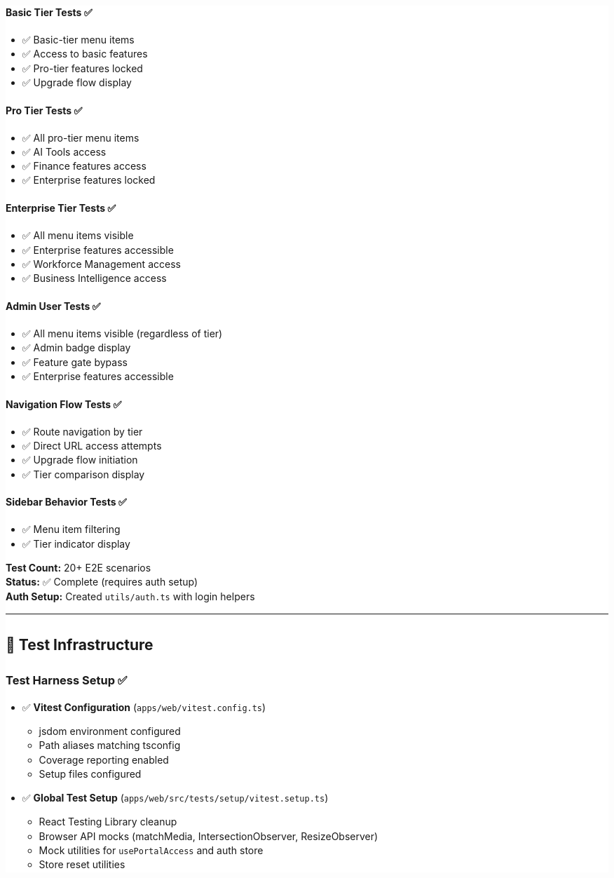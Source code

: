 #### Basic Tier Tests ✅
- ✅ Basic-tier menu items
- ✅ Access to basic features
- ✅ Pro-tier features locked
- ✅ Upgrade flow display

#### Pro Tier Tests ✅
- ✅ All pro-tier menu items
- ✅ AI Tools access
- ✅ Finance features access
- ✅ Enterprise features locked

#### Enterprise Tier Tests ✅
- ✅ All menu items visible
- ✅ Enterprise features accessible
- ✅ Workforce Management access
- ✅ Business Intelligence access

#### Admin User Tests ✅
- ✅ All menu items visible (regardless of tier)
- ✅ Admin badge display
- ✅ Feature gate bypass
- ✅ Enterprise features accessible

#### Navigation Flow Tests ✅
- ✅ Route navigation by tier
- ✅ Direct URL access attempts
- ✅ Upgrade flow initiation
- ✅ Tier comparison display

#### Sidebar Behavior Tests ✅
- ✅ Menu item filtering
- ✅ Tier indicator display

**Test Count:** 20+ E2E scenarios  
**Status:** ✅ Complete (requires auth setup)  
**Auth Setup:** Created `utils/auth.ts` with login helpers

---

## 🔧 Test Infrastructure

### Test Harness Setup ✅

- ✅ **Vitest Configuration** (`apps/web/vitest.config.ts`)
  - jsdom environment configured
  - Path aliases matching tsconfig
  - Coverage reporting enabled
  - Setup files configured

- ✅ **Global Test Setup** (`apps/web/src/tests/setup/vitest.setup.ts`)
  - React Testing Library cleanup
  - Browser API mocks (matchMedia, IntersectionObserver, ResizeObserver)
  - Mock utilities for `usePortalAccess` and auth store
  - Store reset utilities
